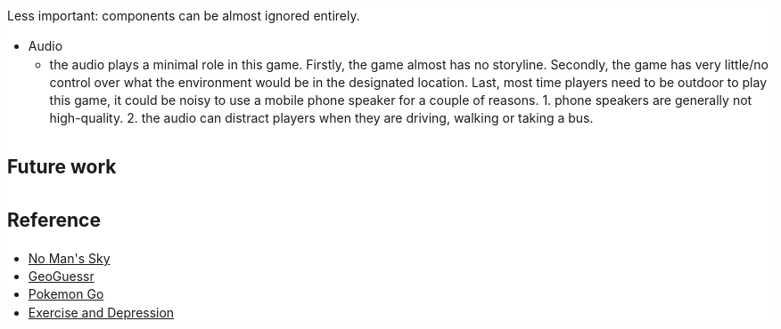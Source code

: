 Less important: components can be almost ignored entirely.
- Audio 
    - the audio plays a minimal role in this game. Firstly, the game almost has no storyline. Secondly, the game has very little/no control over what the environment would be in the designated location. Last, most time players need to be outdoor to play this game, it could be noisy to use a mobile phone speaker for a couple of reasons. 1. phone speakers are generally not high-quality. 2. the audio can distract players when they are driving, walking or taking a bus. 

## Future work

## Reference
- [No Man's Sky](https://en.wikipedia.org/wiki/No_Man%27s_Sky)
- [GeoGuessr](https://www.geoguessr.com/)
- [Pokemon Go](https://en.wikipedia.org/wiki/Pok%C3%A9mon_Go) 
- [Exercise and Depression](https://www.webmd.com/depression/guide/exercise-depression)
